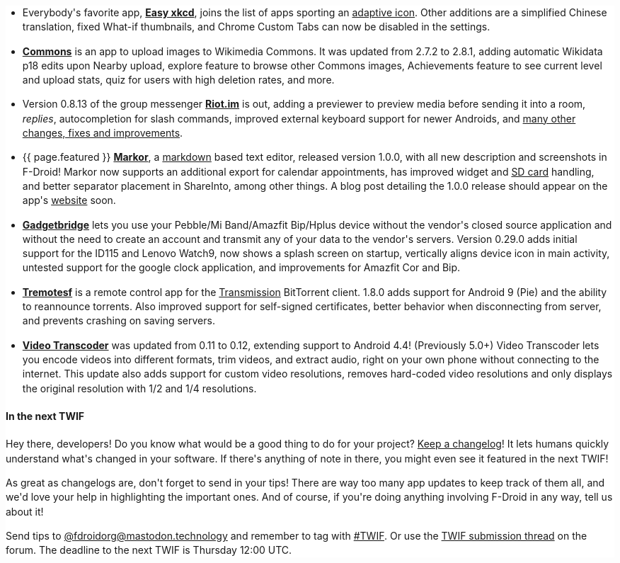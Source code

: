 * Everybody's favorite app, **[Easy xkcd](https://f-droid.org/app/de.tap.easy_xkcd)**, joins the list of apps sporting an [adaptive icon](https://developer.android.com/guide/practices/ui_guidelines/icon_design_adaptive). Other additions are a simplified Chinese translation, fixed What-if thumbnails, and Chrome Custom Tabs can now be disabled in the settings. 

* **[Commons](https://f-droid.org/app/fr.free.nrw.commons)** is an app to upload images to Wikimedia Commons. It was updated from 2.7.2 to 2.8.1, adding automatic Wikidata p18 edits upon Nearby upload, explore feature to browse other Commons images, Achievements feature to see current level and upload stats, quiz for users with high deletion rates, and more.

* Version 0.8.13 of the group messenger **[Riot.im](https://f-droid.org/app/im.vector.alpha)** is out, adding a previewer to preview media before sending it into a room, _replies_, autocompletion for slash commands, improved external keyboard support for newer Androids, and [many other changes, fixes and improvements](https://github.com/vector-im/riot-android/blob/HEAD/CHANGES.rst#changes-in-riot-0813-2018-08-09).

* {{ page.featured }} **[Markor](https://f-droid.org/app/net.gsantner.markor)**, a [markdown](https://commonmark.org) based text editor, released version 1.0.0, with all new description and screenshots in F-Droid! Markor now supports an additional export for calendar appointments, has improved widget and [SD card](https://en.wikipedia.org/wiki/Secure_Digital) handling, and better separator placement in ShareInto, among other things. A blog post detailing the 1.0.0 release should appear on the app's [website](https://gsantner.net/project/markor.html) soon.

* **[Gadgetbridge](https://f-droid.org/app/nodomain.freeyourgadget.gadgetbridge)** lets you use your Pebble/Mi Band/Amazfit Bip/Hplus device without the vendor's closed source application and without the need to create an account and transmit any of your data to the vendor's servers. Version 0.29.0 adds initial support for the ID115 and Lenovo Watch9, now shows a splash screen on startup, vertically aligns device icon in main activity, untested support for the google clock application, and improvements for Amazfit Cor and Bip.

* **[Tremotesf](https://f-droid.org/app/org.equeim.tremotesf)** is a remote control app for the [Transmission](https://transmissionbt.com) BitTorrent client. 1.8.0 adds support for Android 9 (Pie) and the ability to reannounce torrents. Also improved support for self-signed certificates, better behavior when disconnecting from server, and prevents crashing on saving servers.

* **[Video Transcoder](https://f-droid.org/app/protect.videoeditor)** was updated from 0.11 to 0.12, extending support to Android 4.4! (Previously 5.0+) Video Transcoder lets you encode videos into different formats, trim videos, and extract audio, right on your own phone without connecting to the internet. This update also adds support for custom video resolutions, removes hard-coded video resolutions and only displays the original resolution with 1/2 and 1/4 resolutions.

#### In the next TWIF

Hey there, developers! Do you know what would be a good thing to do for your project? [Keep a changelog](https://keepachangelog.com)! It lets humans quickly understand what's changed in your software. If there's anything of note in there, you might even see it featured in the next TWIF!

As great as changelogs are, don't forget to send in your tips! There are way too many app updates to keep track of them all, and we'd love your help in highlighting the important ones. And of course, if you're doing anything involving F-Droid in any way, tell us about it!

Send tips to [@fdroidorg@mastodon.technology](https://mastodon.technology/@fdroidorg) and remember to tag with [#TWIF](https://mastodon.technology/tags/twif). Or use the [TWIF submission thread](https://forum.f-droid.org/t/twif-submission-thread) on the forum. The deadline to the next TWIF is Thursday 12:00 UTC.

